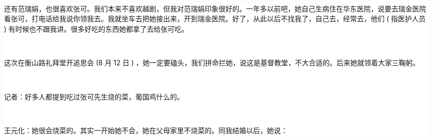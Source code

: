   <span class="s1">
   还有范瑞娟，也很喜欢张可。我们本来不喜欢越剧，但我对范瑞娟印象很好的。一年多以前吧，她自己生病住在华东医院，说要去瑞金医院看张可，打电话给我说你领我去。我就坐车去把她接出来，开到瑞金医院。好了，从此以后不找我了，自己去，经常去，他们
  </span>
  <span class="s2">
   (
  </span>
  <span class="s1">
   指医护人员
  </span>
  <span class="s2">
   )
  </span>
  <span class="s1">
   有时候也不跟我讲。很多好吃的东西她都拿了去给张可吃。
  </span>
 </p>
 <p class="p1">
  <span class="s1">
  </span>
  <br/>
 </p>
 <p class="p2">
  <span class="s1">
   这次在衡山路礼拜堂开追思会
  </span>
  <span class="s2">
   (8
  </span>
  <span class="s1">
   月
  </span>
  <span class="s2">
   12
  </span>
  <span class="s1">
   日
  </span>
  <span class="s2">
   )
  </span>
  <span class="s1">
   ，她一定要磕头，我们拼命拦她，说这是基督教堂，不大合适的。后来她就领着大家三鞠躬。
  </span>
 </p>
 <p class="p1">
  <span class="s1">
  </span>
  <br/>
 </p>
 <p class="p2">
  <span class="s1">
   记者：好多人都提到吃过张可先生烧的菜，葡国鸡什么的。
  </span>
 </p>
 <p class="p1">
  <span class="s1">
  </span>
  <br/>
 </p>
 <p class="p2">
  <span class="s1">
   王元化：她很会烧菜的。其实一开始她不会，她在父母家里不烧菜的。同我结婚以后，她说：
  </span>
